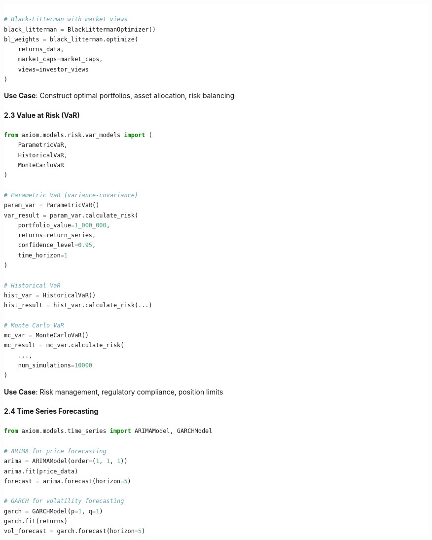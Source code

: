 ```python

# Black-Litterman with market views
black_litterman = BlackLittermanOptimizer()
bl_weights = black_litterman.optimize(
    returns_data,
    market_caps=market_caps,
    views=investor_views
)
```

**Use Case**: Construct optimal portfolios, asset allocation, risk balancing

#### 2.3 Value at Risk (VaR)

```python
from axiom.models.risk.var_models import (
    ParametricVaR,
    HistoricalVaR,
    MonteCarloVaR
)

# Parametric VaR (variance-covariance)
param_var = ParametricVaR()
var_result = param_var.calculate_risk(
    portfolio_value=1_000_000,
    returns=return_series,
    confidence_level=0.95,
    time_horizon=1
)

# Historical VaR
hist_var = HistoricalVaR()
hist_result = hist_var.calculate_risk(...)

# Monte Carlo VaR
mc_var = MonteCarloVaR()
mc_result = mc_var.calculate_risk(
    ...,
    num_simulations=10000
)
```

**Use Case**: Risk management, regulatory compliance, position limits

#### 2.4 Time Series Forecasting

```python
from axiom.models.time_series import ARIMAModel, GARCHModel

# ARIMA for price forecasting
arima = ARIMAModel(order=(1, 1, 1))
arima.fit(price_data)
forecast = arima.forecast(horizon=5)

# GARCH for volatility forecasting
garch = GARCHModel(p=1, q=1)
garch.fit(returns)
vol_forecast = garch.forecast(horizon=5)
```
